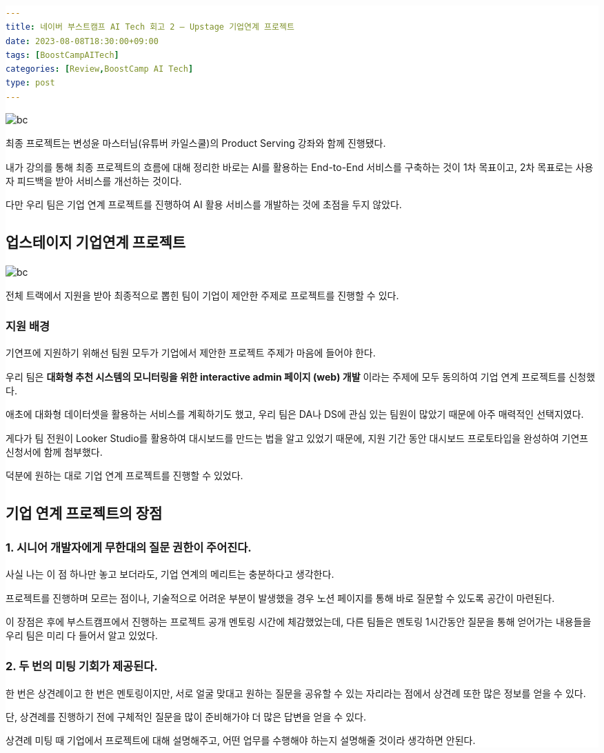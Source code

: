 ```yaml
---
title: 네이버 부스트캠프 AI Tech 회고 2 — Upstage 기업연계 프로젝트
date: 2023-08-08T18:30:00+09:00
tags: [BoostCampAITech]
categories: [Review,BoostCamp AI Tech]
type: post
---
```


![bc](/imgs/boostcamp_logo.png)

최종 프로젝트는 변성윤 마스터님(유튜버 카일스쿨)의 Product Serving 강좌와 함께 진행됐다.

내가 강의를 통해 최종 프로젝트의 흐름에 대해 정리한 바로는 AI를 활용하는 End-to-End 서비스를 구축하는 것이 1차 목표이고, 2차 목표로는 사용자 피드백을 받아 서비스를 개선하는 것이다.

다만 우리 팀은 기업 연계 프로젝트를 진행하여 AI 활용 서비스를 개발하는 것에 초점을 두지 않았다.

## **업스테이지 기업연계 프로젝트**

![bc](/imgs/upstage_logo.png)

전체 트랙에서 지원을 받아 최종적으로 뽑힌 팀이 기업이 제안한 주제로 프로젝트를 진행할 수 있다.

### **지원 배경**

기연프에 지원하기 위해선 팀원 모두가 기업에서 제안한 프로젝트 주제가 마음에 들어야 한다.

우리 팀은 **대화형 추천 시스템의 모니터링을 위한 interactive admin 페이지 (web) 개발** 이라는 주제에 모두 동의하여 기업 연계 프로젝트를 신청했다.

애초에 대화형 데이터셋을 활용하는 서비스를 계획하기도 했고, 우리 팀은 DA나 DS에 관심 있는 팀원이 많았기 때문에 아주 매력적인 선택지였다. 

게다가 팀 전원이 Looker Studio를 활용하여 대시보드를 만드는 법을 알고 있었기 때문에, 지원 기간 동안 대시보드 프로토타입을 완성하여 기연프 신청서에 함께 첨부했다.

덕분에 원하는 대로 기업 연계 프로젝트를 진행할 수 있었다.

## **기업 연계 프로젝트의 장점**

### 1. **시니어 개발자에게 무한대의 질문 권한이 주어진다.**

사실 나는 이 점 하나만 놓고 보더라도, 기업 연계의 메리트는 충분하다고 생각한다.

프로젝트를 진행하며 모르는 점이나, 기술적으로 어려운 부분이 발생했을 경우 노션 페이지를 통해 바로 질문할 수 있도록 공간이 마련된다.

이 장점은 후에 부스트캠프에서 진행하는 프로젝트 공개 멘토링 시간에 체감했었는데, 다른 팀들은 멘토링 1시간동안 질문을 통해 얻어가는 내용들을 우리 팀은 미리 다 들어서 알고 있었다.

### 2. **두 번의 미팅 기회가 제공된다.**

한 번은 상견례이고 한 번은 멘토링이지만, 서로 얼굴 맞대고 원하는 질문을 공유할 수 있는 자리라는 점에서 상견례 또한 많은 정보를 얻을 수 있다.

단, 상견례를 진행하기 전에 구체적인 질문을 많이 준비해가야 더 많은 답변을 얻을 수 있다.

상견례 미팅 때 기업에서 프로젝트에 대해 설명해주고, 어떤 업무를 수행해야 하는지 설명해줄 것이라 생각하면 안된다. 

